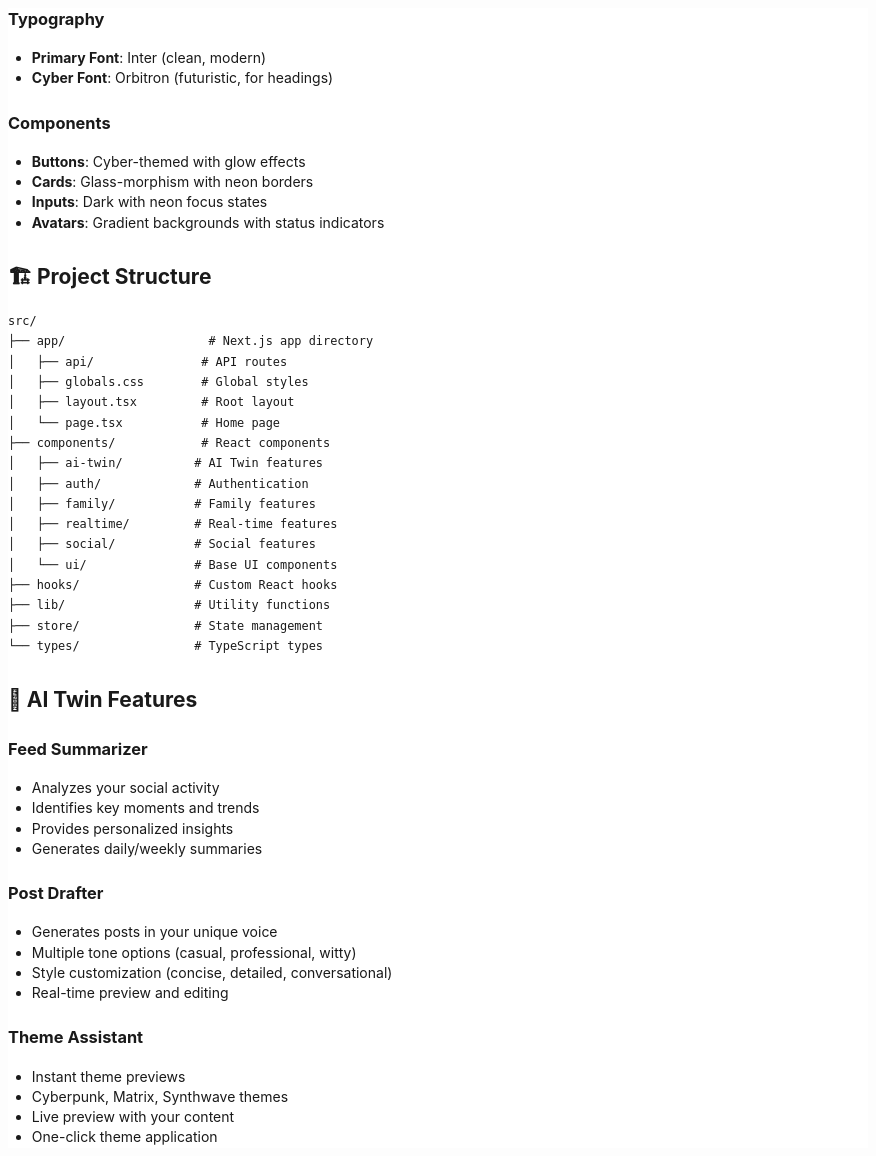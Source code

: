 ### Typography
- **Primary Font**: Inter (clean, modern)
- **Cyber Font**: Orbitron (futuristic, for headings)

### Components
- **Buttons**: Cyber-themed with glow effects
- **Cards**: Glass-morphism with neon borders
- **Inputs**: Dark with neon focus states
- **Avatars**: Gradient backgrounds with status indicators

## 🏗️ Project Structure

```
src/
├── app/                    # Next.js app directory
│   ├── api/               # API routes
│   ├── globals.css        # Global styles
│   ├── layout.tsx         # Root layout
│   └── page.tsx           # Home page
├── components/            # React components
│   ├── ai-twin/          # AI Twin features
│   ├── auth/             # Authentication
│   ├── family/           # Family features
│   ├── realtime/         # Real-time features
│   ├── social/           # Social features
│   └── ui/               # Base UI components
├── hooks/                # Custom React hooks
├── lib/                  # Utility functions
├── store/                # State management
└── types/                # TypeScript types
```

## 🤖 AI Twin Features

### Feed Summarizer
- Analyzes your social activity
- Identifies key moments and trends
- Provides personalized insights
- Generates daily/weekly summaries

### Post Drafter
- Generates posts in your unique voice
- Multiple tone options (casual, professional, witty)
- Style customization (concise, detailed, conversational)
- Real-time preview and editing

### Theme Assistant
- Instant theme previews
- Cyberpunk, Matrix, Synthwave themes
- Live preview with your content
- One-click theme application

